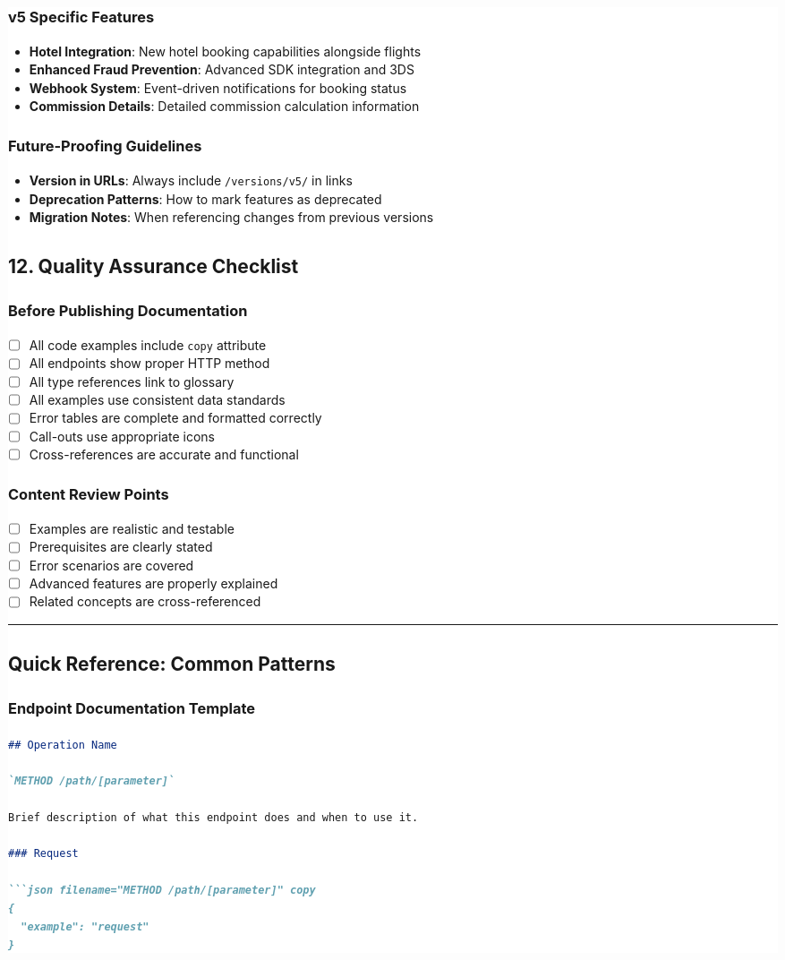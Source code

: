 ### v5 Specific Features
- **Hotel Integration**: New hotel booking capabilities alongside flights
- **Enhanced Fraud Prevention**: Advanced SDK integration and 3DS
- **Webhook System**: Event-driven notifications for booking status
- **Commission Details**: Detailed commission calculation information

### Future-Proofing Guidelines
- **Version in URLs**: Always include `/versions/v5/` in links
- **Deprecation Patterns**: How to mark features as deprecated
- **Migration Notes**: When referencing changes from previous versions

## 12. Quality Assurance Checklist

### Before Publishing Documentation
- [ ] All code examples include `copy` attribute
- [ ] All endpoints show proper HTTP method
- [ ] All type references link to glossary
- [ ] All examples use consistent data standards
- [ ] Error tables are complete and formatted correctly
- [ ] Call-outs use appropriate icons
- [ ] Cross-references are accurate and functional

### Content Review Points
- [ ] Examples are realistic and testable
- [ ] Prerequisites are clearly stated
- [ ] Error scenarios are covered
- [ ] Advanced features are properly explained
- [ ] Related concepts are cross-referenced

---

## Quick Reference: Common Patterns

### Endpoint Documentation Template
```markdown
## Operation Name

`METHOD /path/[parameter]`

Brief description of what this endpoint does and when to use it.

### Request

```json filename="METHOD /path/[parameter]" copy
{
  "example": "request"
}
```
